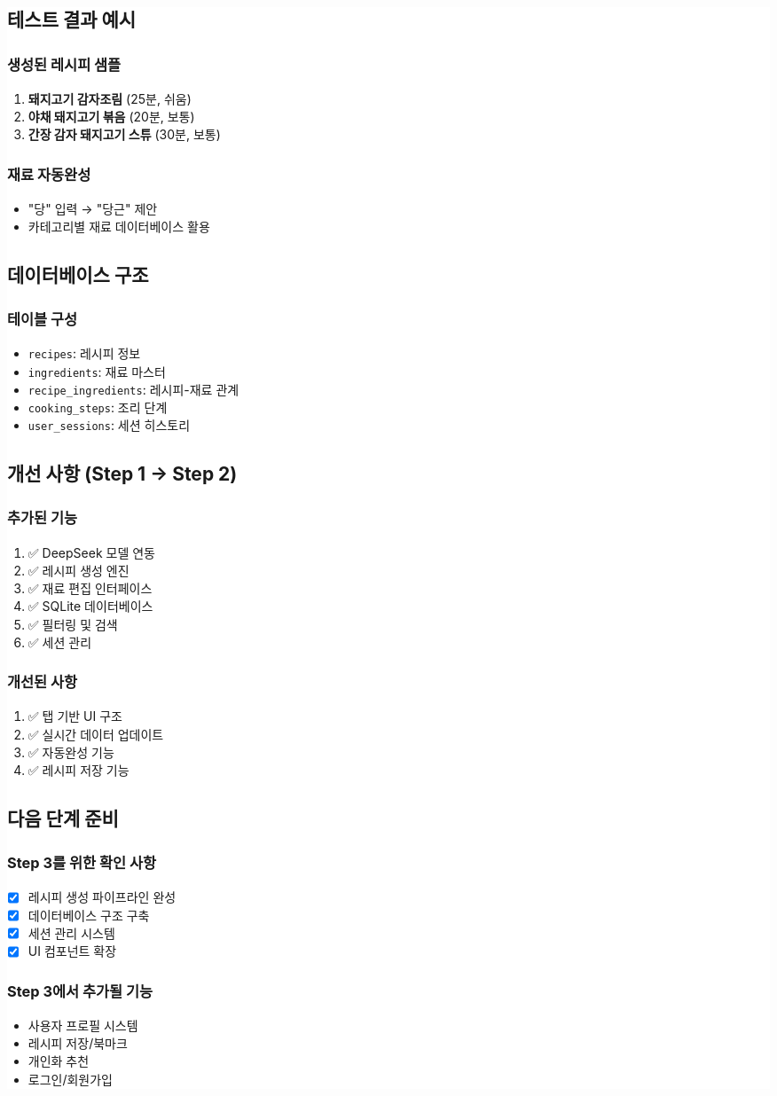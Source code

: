 ## 테스트 결과 예시

### 생성된 레시피 샘플
1. **돼지고기 감자조림** (25분, 쉬움)
2. **야채 돼지고기 볶음** (20분, 보통)
3. **간장 감자 돼지고기 스튜** (30분, 보통)

### 재료 자동완성
- "당" 입력 → "당근" 제안
- 카테고리별 재료 데이터베이스 활용

## 데이터베이스 구조

### 테이블 구성
- `recipes`: 레시피 정보
- `ingredients`: 재료 마스터
- `recipe_ingredients`: 레시피-재료 관계
- `cooking_steps`: 조리 단계
- `user_sessions`: 세션 히스토리

## 개선 사항 (Step 1 → Step 2)

### 추가된 기능
1. ✅ DeepSeek 모델 연동
2. ✅ 레시피 생성 엔진
3. ✅ 재료 편집 인터페이스
4. ✅ SQLite 데이터베이스
5. ✅ 필터링 및 검색
6. ✅ 세션 관리

### 개선된 사항
1. ✅ 탭 기반 UI 구조
2. ✅ 실시간 데이터 업데이트
3. ✅ 자동완성 기능
4. ✅ 레시피 저장 기능

## 다음 단계 준비

### Step 3를 위한 확인 사항
- [x] 레시피 생성 파이프라인 완성
- [x] 데이터베이스 구조 구축
- [x] 세션 관리 시스템
- [x] UI 컴포넌트 확장

### Step 3에서 추가될 기능
- 사용자 프로필 시스템
- 레시피 저장/북마크
- 개인화 추천
- 로그인/회원가입
